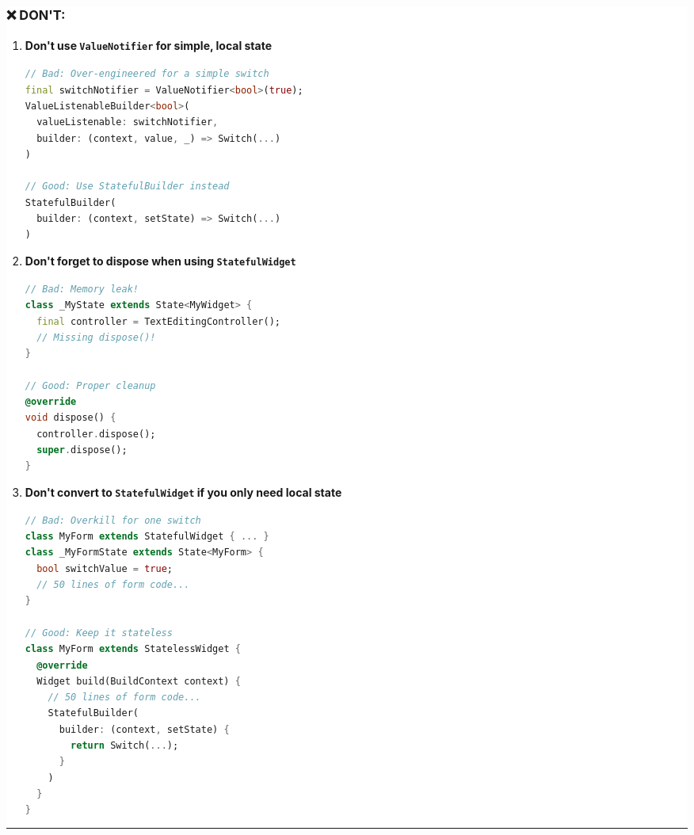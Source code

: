 ### ❌ DON'T:

1. **Don't use `ValueNotifier` for simple, local state**
   ```dart
   // Bad: Over-engineered for a simple switch
   final switchNotifier = ValueNotifier<bool>(true);
   ValueListenableBuilder<bool>(
     valueListenable: switchNotifier,
     builder: (context, value, _) => Switch(...)
   )
   
   // Good: Use StatefulBuilder instead
   StatefulBuilder(
     builder: (context, setState) => Switch(...)
   )
   ```

2. **Don't forget to dispose when using `StatefulWidget`**
   ```dart
   // Bad: Memory leak!
   class _MyState extends State<MyWidget> {
     final controller = TextEditingController();
     // Missing dispose()!
   }
   
   // Good: Proper cleanup
   @override
   void dispose() {
     controller.dispose();
     super.dispose();
   }
   ```

3. **Don't convert to `StatefulWidget` if you only need local state**
   ```dart
   // Bad: Overkill for one switch
   class MyForm extends StatefulWidget { ... }
   class _MyFormState extends State<MyForm> {
     bool switchValue = true;
     // 50 lines of form code...
   }
   
   // Good: Keep it stateless
   class MyForm extends StatelessWidget {
     @override
     Widget build(BuildContext context) {
       // 50 lines of form code...
       StatefulBuilder(
         builder: (context, setState) {
           return Switch(...);
         }
       )
     }
   }
   ```

---